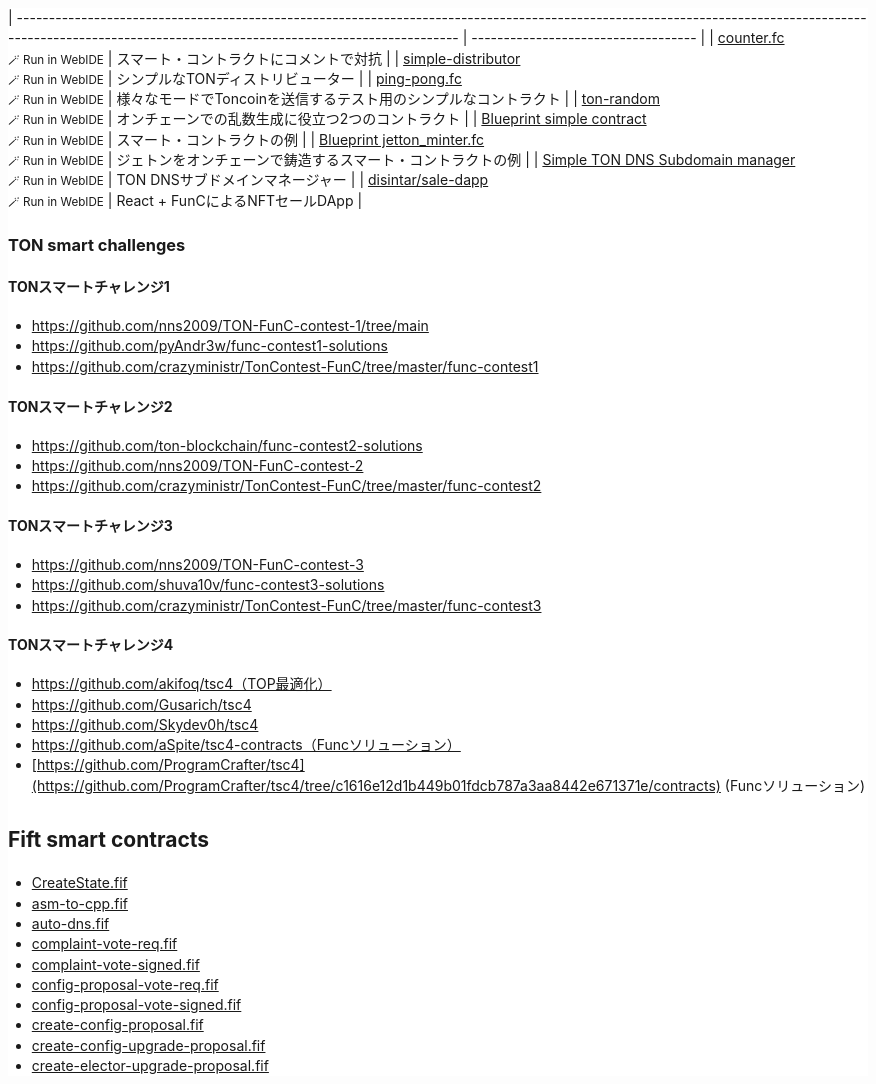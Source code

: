 | ---------------------------------------------------------------------------------------------------------------------------------------------------------------------------------------------------------- | ----------------------------------- |
| [counter.fc](https://github.com/ton-community/blueprint/blob/main/example/contracts/counter.fc) <br /> <small>🪄 Run in WebIDE</small>                                                     | スマート・コントラクトにコメントで対抗                 |
| [simple-distributor](https://github.com/ton-community/simple-distributor) <br /> <small>🪄 Run in WebIDE</small>                                                                                           | シンプルなTONディストリビューター                  |
| [ping-pong.fc](https://github.com/tonwhales/ton-nft/blob/main/packages/nft/ping-pong/ping-pong.fc) <br /> <small>🪄 Run in WebIDE</small>                                                  | 様々なモードでToncoinを送信するテスト用のシンプルなコントラクト |
| [ton-random](https://github.com/puppycats/ton-random) <br /> <small>🪄 Run in WebIDE</small>                                                                                                               | オンチェーンでの乱数生成に役立つ2つのコントラクト           |
| [Blueprint simple contract](https://github.com/liminalAngel/1-func-project/blob/master/contracts/main.fc) <br /> <small>🪄 Run in WebIDE</small>                                                           | スマート・コントラクトの例                       |
| [Blueprint jetton_minter.fc](https://github.com/liminalAngel/func-blueprint-tutorial/blob/master/6/contracts/jetton_minter.fc) <br /> <small>🪄 Run in WebIDE</small> | ジェトンをオンチェーンで鋳造するスマート・コントラクトの例       |
| [Simple TON DNS Subdomain manager](https://github.com/Gusarich/simple-subdomain) <br /> <small>🪄 Run in WebIDE</small>                                                                                    | TON DNSサブドメインマネージャー                 |
| [disintar/sale-dapp](https://github.com/disintar/sale-dapp/tree/master/func) <br /> <small>🪄 Run in WebIDE</small>                                                                                        | React + FunCによるNFTセールDApp           |

### TON smart challenges

#### TONスマートチャレンジ1

- https://github.com/nns2009/TON-FunC-contest-1/tree/main
- https://github.com/pyAndr3w/func-contest1-solutions
- https://github.com/crazyministr/TonContest-FunC/tree/master/func-contest1

#### TONスマートチャレンジ2

- https://github.com/ton-blockchain/func-contest2-solutions
- https://github.com/nns2009/TON-FunC-contest-2
- https://github.com/crazyministr/TonContest-FunC/tree/master/func-contest2

#### TONスマートチャレンジ3

- https://github.com/nns2009/TON-FunC-contest-3
- https://github.com/shuva10v/func-contest3-solutions
- https://github.com/crazyministr/TonContest-FunC/tree/master/func-contest3

#### TONスマートチャレンジ4

- https://github.com/akifoq/tsc4（TOP最適化）
- https://github.com/Gusarich/tsc4
- https://github.com/Skydev0h/tsc4
- https://github.com/aSpite/tsc4-contracts（Funcソリューション）
- [https://github.com/ProgramCrafter/tsc4](https://github.com/ProgramCrafter/tsc4/tree/c1616e12d1b449b01fdcb787a3aa8442e671371e/contracts) (Funcソリューション)

## Fift smart contracts

- [CreateState.fif](https://github.com/ton-blockchain/ton/blob/master/crypto/smartcont/CreateState.fif)
- [asm-to-cpp.fif](https://github.com/ton-blockchain/ton/blob/master/crypto/smartcont/asm-to-cpp.fif)
- [auto-dns.fif](https://github.com/ton-blockchain/ton/blob/master/crypto/smartcont/auto-dns.fif)
- [complaint-vote-req.fif](https://github.com/ton-blockchain/ton/blob/master/crypto/smartcont/complaint-vote-req.fif)
- [complaint-vote-signed.fif](https://github.com/ton-blockchain/ton/blob/master/crypto/smartcont/complaint-vote-signed.fif)
- [config-proposal-vote-req.fif](https://github.com/ton-blockchain/ton/blob/master/crypto/smartcont/config-proposal-vote-req.fif)
- [config-proposal-vote-signed.fif](https://github.com/ton-blockchain/ton/blob/master/crypto/smartcont/config-proposal-vote-signed.fif)
- [create-config-proposal.fif](https://github.com/ton-blockchain/ton/blob/master/crypto/smartcont/create-config-proposal.fif)
- [create-config-upgrade-proposal.fif](https://github.com/ton-blockchain/ton/blob/master/crypto/smartcont/create-config-upgrade-proposal.fif)
- [create-elector-upgrade-proposal.fif](https://github.com/ton-blockchain/ton/blob/master/crypto/smartcont/create-elector-upgrade-proposal.fif)